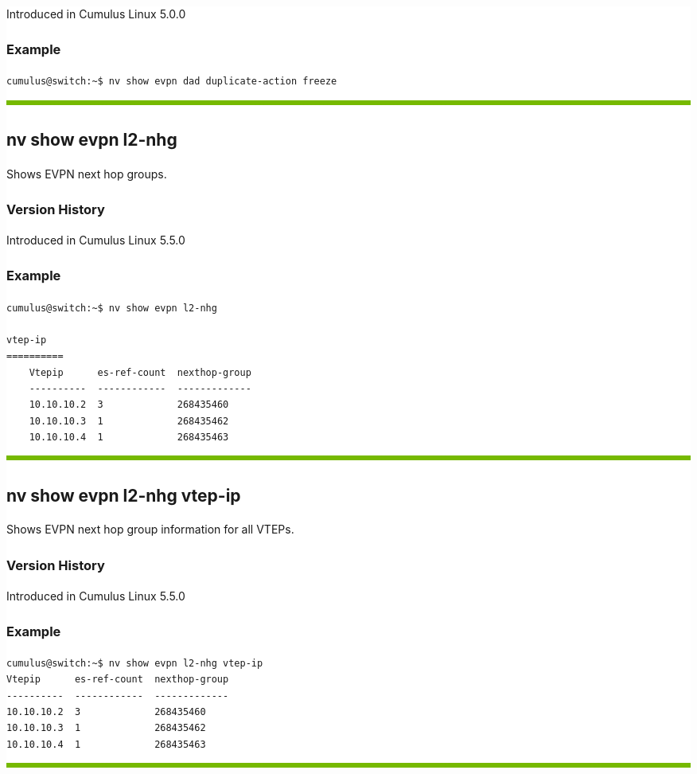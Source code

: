 Introduced in Cumulus Linux 5.0.0

### Example

```
cumulus@switch:~$ nv show evpn dad duplicate-action freeze
```

<HR STYLE="BORDER: DASHED RGB(118,185,0) 0.5PX;BACKGROUND-COLOR: RGB(118,185,0);HEIGHT: 4.0PX;"/>

## <h>nv show evpn l2-nhg</h>

Shows EVPN next hop groups.

### Version History

Introduced in Cumulus Linux 5.5.0

### Example

```
cumulus@switch:~$ nv show evpn l2-nhg

vtep-ip
==========
    Vtepip      es-ref-count  nexthop-group
    ----------  ------------  -------------
    10.10.10.2  3             268435460    
    10.10.10.3  1             268435462    
    10.10.10.4  1             268435463
```

<HR STYLE="BORDER: DASHED RGB(118,185,0) 0.5PX;BACKGROUND-COLOR: RGB(118,185,0);HEIGHT: 4.0PX;"/>

## <h>nv show evpn l2-nhg vtep-ip</h>

Shows EVPN next hop group information for all VTEPs.

### Version History

Introduced in Cumulus Linux 5.5.0

### Example

```
cumulus@switch:~$ nv show evpn l2-nhg vtep-ip
Vtepip      es-ref-count  nexthop-group
----------  ------------  -------------
10.10.10.2  3             268435460    
10.10.10.3  1             268435462    
10.10.10.4  1             268435463
```

<HR STYLE="BORDER: DASHED RGB(118,185,0) 0.5PX;BACKGROUND-COLOR: RGB(118,185,0);HEIGHT: 4.0PX;"/>
